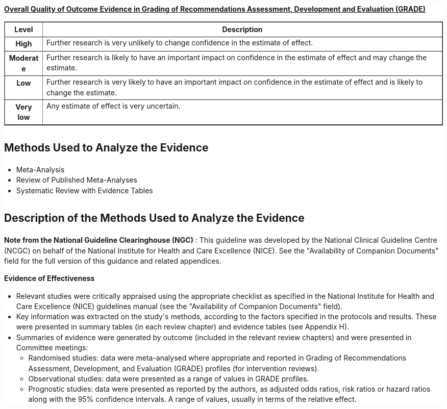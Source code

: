<div class="content_para"><p><strong><span style="text-decoration: underline;">Overall Quality of Outcome Evidence in Grading of Recommendations Assessment, Development and Evaluation (GRADE)</span></strong></p>
<table border="1" cellspacing="1" cellpadding="3" summary="Table: Overall Quality of Outcome Evidence in Grading of Recommendations, Assessment, Development and Evaluation (GRADE)">
    <thead>
        <tr>
            <th class="Center" valign="top" scope="col">Level</th>
            <th class="Center" valign="top" scope="col">Description</th>
        </tr>
    </thead>
    <tbody>
        <tr>
            <th valign="top" scope="row">High</th>
            <td valign="top">Further research is very unlikely to change confidence in the estimate of effect.</td>
        </tr>
        <tr>
            <th valign="top" scope="row">Moderate</th>
            <td valign="top">Further research is likely to have an important impact on confidence in the estimate of effect and may change the estimate.</td>
        </tr>
        <tr>
            <th valign="top" scope="row">Low</th>
            <td valign="top">Further research is very likely to have an important impact on confidence in the estimate of effect and is likely to change the estimate.</td>
        </tr>
        <tr>
            <th valign="top" scope="row">Very low</th>
            <td valign="top">Any estimate of effect is very uncertain.</td>
        </tr>
    </tbody>
</table></div>

## Methods Used to Analyze the Evidence

- Meta-Analysis
- Review of Published Meta-Analyses
- Systematic Review with Evidence Tables

## Description of the Methods Used to Analyze the Evidence



 **Note from the National Guideline Clearinghouse (NGC)** : This guideline was developed by the National Clinical Guideline Centre (NCGC) on behalf of the National Institute for Health and Care Excellence (NICE). See the "Availability of Companion Documents" field for the full version of this guidance and related appendices.

**Evidence of Effectiveness**

  * Relevant studies were critically appraised using the appropriate checklist as specified in the National Institute for Health and Care Excellence (NICE) guidelines manual (see the "Availability of Companion Documents" field). 
  * Key information was extracted on the study's methods, according to the factors specified in the protocols and results. These were presented in summary tables (in each review chapter) and evidence tables (see Appendix H). 
  * Summaries of evidence were generated by outcome (included in the relevant review chapters) and were presented in Committee meetings: 
    * Randomised studies: data were meta-analysed where appropriate and reported in Grading of Recommendations Assessment, Development, and Evaluation (GRADE) profiles (for intervention reviews). 
    * Observational studies: data were presented as a range of values in GRADE profiles. 
    * Prognostic studies: data were presented as reported by the authors, as adjusted odds ratios, risk ratios or hazard ratios along with the 95% confidence intervals. A range of values, usually in terms of the relative effect. 